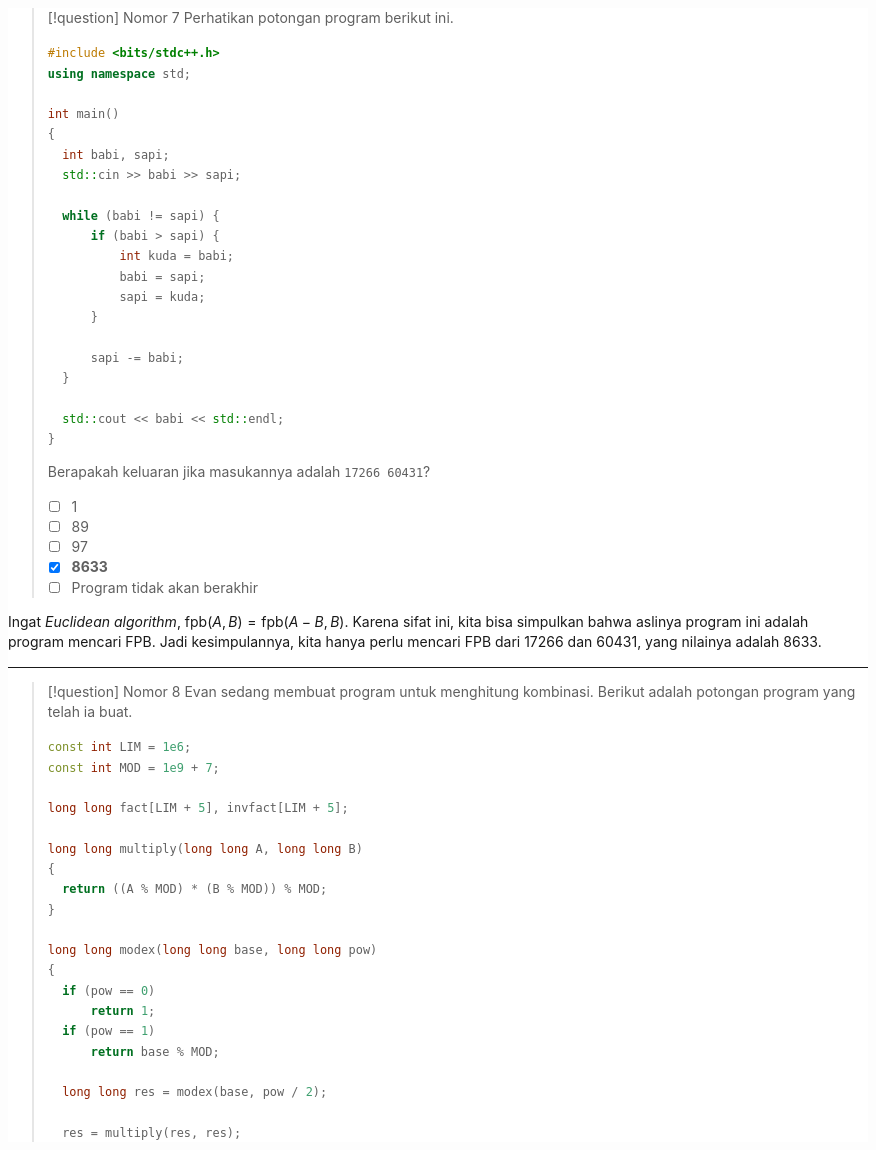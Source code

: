 > [!question] Nomor 7
> Perhatikan potongan program berikut ini.
>
> ```cpp
> #include <bits/stdc++.h>
> using namespace std;
>
> int main()
> {
> 	int babi, sapi;
> 	std::cin >> babi >> sapi;
>
> 	while (babi != sapi) {
> 		if (babi > sapi) {
> 			int kuda = babi;
> 			babi = sapi;
> 			sapi = kuda;
> 		}
>
> 		sapi -= babi;
> 	}
>
> 	std::cout << babi << std::endl;
> }
> ```
>
> Berapakah keluaran jika masukannya adalah `17266 60431`?
>
> -   [ ] 1
> -   [ ] 89
> -   [ ] 97
> -   [x] **8633**
> -   [ ] Program tidak akan berakhir

Ingat *Euclidean algorithm*, $\mathrm{fpb}(A, B) = \mathrm{fpb}(A - B, B)$. Karena sifat ini, kita bisa simpulkan bahwa aslinya program ini adalah program mencari FPB. Jadi kesimpulannya, kita hanya perlu mencari FPB dari 17266 dan 60431, yang nilainya adalah 8633.

---

> [!question] Nomor 8
> Evan sedang membuat program untuk menghitung kombinasi. Berikut adalah potongan program yang telah ia buat.
>
> ```cpp
> const int LIM = 1e6;
> const int MOD = 1e9 + 7;
>
> long long fact[LIM + 5], invfact[LIM + 5];
>
> long long multiply(long long A, long long B)
> {
> 	return ((A % MOD) * (B % MOD)) % MOD;
> }
>
> long long modex(long long base, long long pow)
> {
> 	if (pow == 0)
> 		return 1;
> 	if (pow == 1)
> 		return base % MOD;
>
> 	long long res = modex(base, pow / 2);
>
> 	res = multiply(res, res);